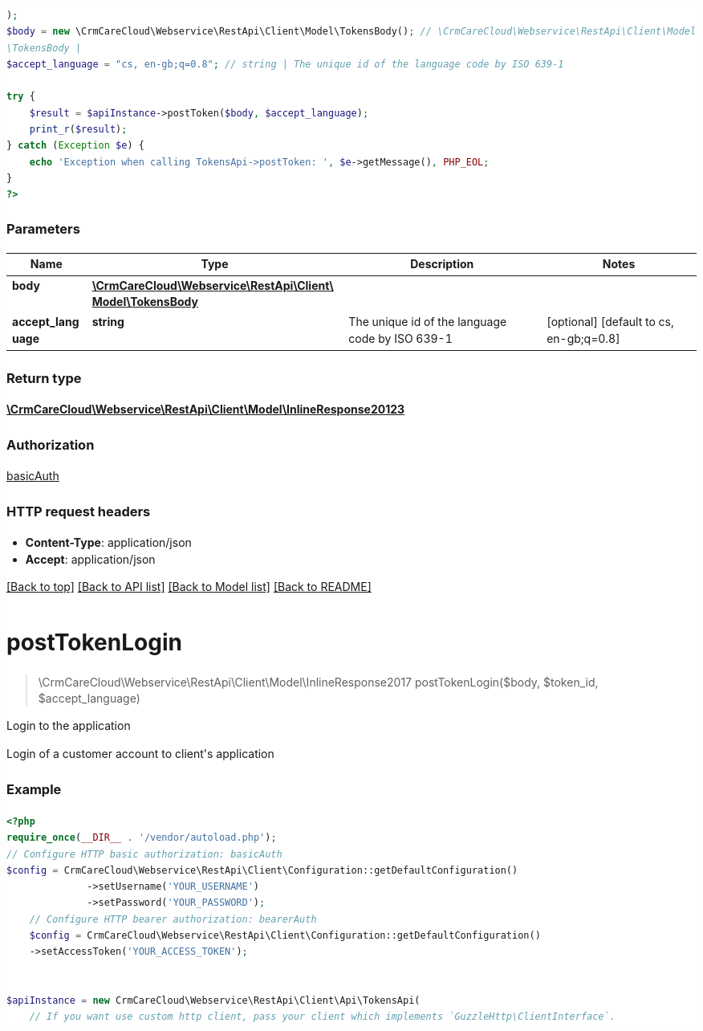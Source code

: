 ```php
);
$body = new \CrmCareCloud\Webservice\RestApi\Client\Model\TokensBody(); // \CrmCareCloud\Webservice\RestApi\Client\Model\TokensBody | 
$accept_language = "cs, en-gb;q=0.8"; // string | The unique id of the language code by ISO 639-1

try {
    $result = $apiInstance->postToken($body, $accept_language);
    print_r($result);
} catch (Exception $e) {
    echo 'Exception when calling TokensApi->postToken: ', $e->getMessage(), PHP_EOL;
}
?>
```

### Parameters

Name | Type | Description  | Notes
------------- | ------------- | ------------- | -------------
 **body** | [**\CrmCareCloud\Webservice\RestApi\Client\Model\TokensBody**](../Model/TokensBody.md)|  |
 **accept_language** | **string**| The unique id of the language code by ISO 639-1 | [optional] [default to cs, en-gb;q&#x3D;0.8]

### Return type

[**\CrmCareCloud\Webservice\RestApi\Client\Model\InlineResponse20123**](../Model/InlineResponse20123.md)

### Authorization

[basicAuth](../../README.md#basicAuth)

### HTTP request headers

 - **Content-Type**: application/json
 - **Accept**: application/json

[[Back to top]](#) [[Back to API list]](../../README.md#documentation-for-api-endpoints) [[Back to Model list]](../../README.md#documentation-for-models) [[Back to README]](../../README.md)

# **postTokenLogin**
> \CrmCareCloud\Webservice\RestApi\Client\Model\InlineResponse2017 postTokenLogin($body, $token_id, $accept_language)

Login to the application

Login of a customer account to client's application

### Example
```php
<?php
require_once(__DIR__ . '/vendor/autoload.php');
// Configure HTTP basic authorization: basicAuth
$config = CrmCareCloud\Webservice\RestApi\Client\Configuration::getDefaultConfiguration()
              ->setUsername('YOUR_USERNAME')
              ->setPassword('YOUR_PASSWORD');
    // Configure HTTP bearer authorization: bearerAuth
    $config = CrmCareCloud\Webservice\RestApi\Client\Configuration::getDefaultConfiguration()
    ->setAccessToken('YOUR_ACCESS_TOKEN');


$apiInstance = new CrmCareCloud\Webservice\RestApi\Client\Api\TokensApi(
    // If you want use custom http client, pass your client which implements `GuzzleHttp\ClientInterface`.
```
